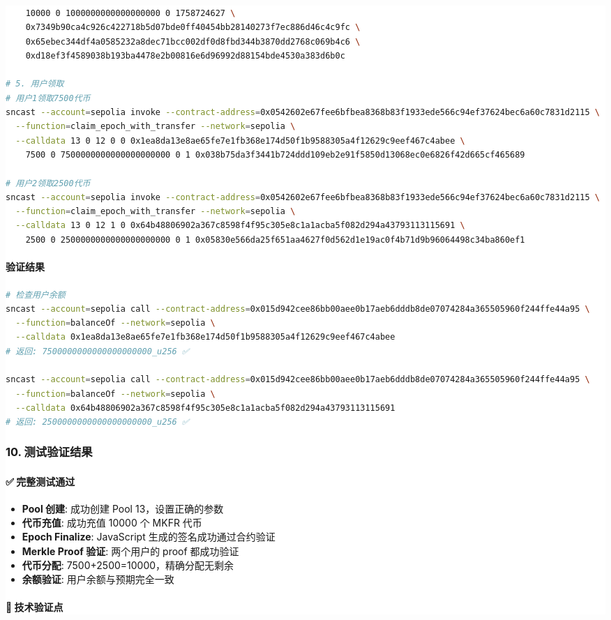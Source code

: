 ```bash
    10000 0 1000000000000000000 0 1758724627 \
    0x7349b90ca4c926c422718b5d07bde0ff40454bb28140273f7ec886d46c4c9fc \
    0x65ebec344df4a0585232a8dec71bcc002df0d8fbd344b3870dd2768c069b4c6 \
    0xd18ef3f4589038b193ba4478e2b00816e6d96992d88154bde4530a383d6b0c

# 5. 用户领取
# 用户1领取7500代币
sncast --account=sepolia invoke --contract-address=0x0542602e67fee6bfbea8368b83f1933ede566c94ef37624bec6a60c7831d2115 \
  --function=claim_epoch_with_transfer --network=sepolia \
  --calldata 13 0 12 0 0 0x1ea8da13e8ae65fe7e1fb368e174d50f1b9588305a4f12629c9eef467c4abee \
    7500 0 7500000000000000000000 0 1 0x038b75da3f3441b724ddd109eb2e91f5850d13068ec0e6826f42d665cf465689

# 用户2领取2500代币
sncast --account=sepolia invoke --contract-address=0x0542602e67fee6bfbea8368b83f1933ede566c94ef37624bec6a60c7831d2115 \
  --function=claim_epoch_with_transfer --network=sepolia \
  --calldata 13 0 12 1 0 0x64b48806902a367c8598f4f95c305e8c1a1acba5f082d294a43793113115691 \
    2500 0 2500000000000000000000 0 1 0x05830e566da25f651aa4627f0d562d1e19ac0f4b71d9b96064498c34ba860ef1
```

#### 验证结果

```bash
# 检查用户余额
sncast --account=sepolia call --contract-address=0x015d942cee86bb00aee0b17aeb6dddb8de07074284a365505960f244ffe44a95 \
  --function=balanceOf --network=sepolia \
  --calldata 0x1ea8da13e8ae65fe7e1fb368e174d50f1b9588305a4f12629c9eef467c4abee
# 返回: 7500000000000000000000_u256 ✅

sncast --account=sepolia call --contract-address=0x015d942cee86bb00aee0b17aeb6dddb8de07074284a365505960f244ffe44a95 \
  --function=balanceOf --network=sepolia \
  --calldata 0x64b48806902a367c8598f4f95c305e8c1a1acba5f082d294a43793113115691
# 返回: 2500000000000000000000_u256 ✅
```

### 10. 测试验证结果

#### ✅ 完整测试通过

- **Pool 创建**: 成功创建 Pool 13，设置正确的参数
- **代币充值**: 成功充值 10000 个 MKFR 代币
- **Epoch Finalize**: JavaScript 生成的签名成功通过合约验证
- **Merkle Proof 验证**: 两个用户的 proof 都成功验证
- **代币分配**: 7500+2500=10000，精确分配无剩余
- **余额验证**: 用户余额与预期完全一致

#### 🔧 技术验证点
